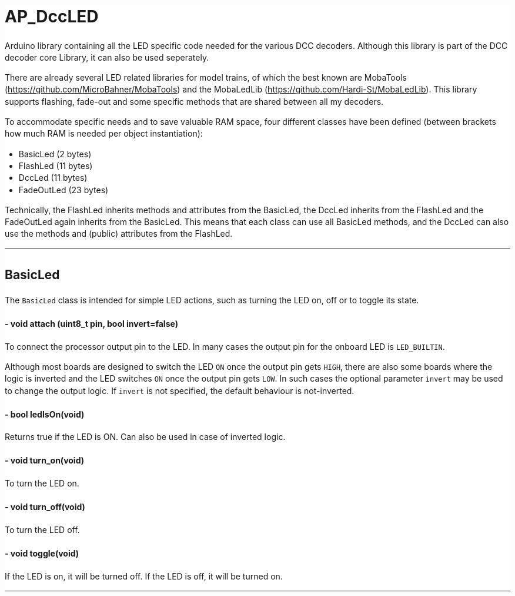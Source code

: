 # <a name="AP_DccLED"></a>AP_DccLED #

Arduino library containing all the LED specific code needed for the various DCC decoders. Although this library is part of the DCC decoder core Library, it can also be used seperately.

There are already several LED related libraries for model trains, of which the best known are MobaTools (https://github.com/MicroBahner/MobaTools) and the MobaLedLib (https://github.com/Hardi-St/MobaLedLib). This library supports flashing, fade-out and some specific methods that are shared between all my decoders.

To accommodate specific needs and to save valuable RAM space, four different classes have been defined (between brackets how much RAM is needed per object instantiation):
- BasicLed (2 bytes)
- FlashLed (11 bytes)
- DccLed (11 bytes)
- FadeOutLed (23 bytes)

Technically, the FlashLed inherits methods and attributes from the BasicLed, the DccLed inherits from the FlashLed and the FadeOutLed again inherits from the BasicLed. This means that each class can use all BasicLed methods, and the DccLed can also use the methods and (public) attributes from the FlashLed.

---

## <a name="BasicLed"></a>BasicLed ##
The `BasicLed` class is intended for simple LED actions, such as turning the LED on, off or to toggle its state.

#### - void attach (uint8_t pin, bool invert=false) ####
To connect the processor output pin to the LED. In many cases the output pin for the onboard LED is `LED_BUILTIN`.

Although most boards are designed to switch the LED `ON` once the output pin gets `HIGH`, there are also some boards where the logic is inverted and the LED switches `ON` once the output pin gets `LOW`. In such cases the optional parameter `invert` may be used to change the output logic. If `invert` is not specified, the default behaviour is not-inverted.

#### - bool ledIsOn(void) ####
Returns true if the LED is ON. Can also be used in case of inverted logic.

#### - void turn_on(void) ####
To turn the LED on.

#### - void turn_off(void) ####
To turn the LED off.

#### - void toggle(void) ####
If the LED is on, it will be turned off.
If the LED is off, it will be turned on.

---
